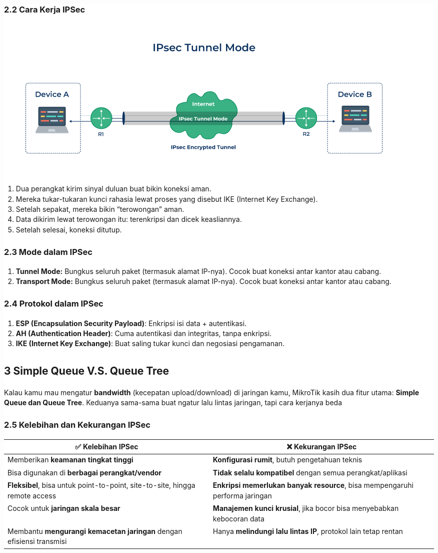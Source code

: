 ### 2.2 Cara Kerja IPSec
![Cara Kerja IPSec](images/2.2_CaraKerjaIPSec.png)
1. Dua perangkat kirim sinyal duluan buat bikin koneksi aman.
2. Mereka tukar-tukaran kunci rahasia lewat proses yang disebut IKE (Internet Key Exchange).
3. Setelah sepakat, mereka bikin “terowongan” aman.
4. Data dikirim lewat terowongan itu: terenkripsi dan dicek keasliannya.
5. Setelah selesai, koneksi ditutup.

### 2.3 Mode dalam IPSec
1. **Tunnel Mode:** Bungkus seluruh paket (termasuk alamat IP-nya). Cocok buat koneksi antar kantor atau cabang.
2. **Transport Mode:** Bungkus seluruh paket (termasuk alamat IP-nya). Cocok buat koneksi antar kantor atau cabang.

### 2.4 Protokol dalam IPSec
1. **ESP (Encapsulation Security Payload)**: Enkripsi isi data + autentikasi.
2. **AH (Authentication Header)**: Cuma autentikasi dan integritas, tanpa enkripsi.
3. **IKE (Internet Key Exchange)**: Buat saling tukar kunci dan negosiasi pengamanan.
## 3 Simple Queue V.S. Queue Tree
Kalau kamu mau mengatur **bandwidth** (kecepatan upload/download) di jaringan kamu, MikroTik kasih dua fitur utama: **Simple Queue dan Queue Tree**. Keduanya sama-sama buat ngatur lalu lintas jaringan, tapi cara kerjanya beda

### 2.5 Kelebihan dan Kekurangan IPSec
| ✅ **Kelebihan IPSec**                                                        | ❌ **Kekurangan IPSec**                                                       |
| ---------------------------------------------------------------------------- | ---------------------------------------------------------------------------- |
| Memberikan **keamanan tingkat tinggi**                                       | **Konfigurasi rumit**, butuh pengetahuan teknis                              |
| Bisa digunakan di **berbagai perangkat/vendor**                              | **Tidak selalu kompatibel** dengan semua perangkat/aplikasi                  |
| **Fleksibel**, bisa untuk point-to-point, site-to-site, hingga remote access | **Enkripsi memerlukan banyak resource**, bisa mempengaruhi performa jaringan |
| Cocok untuk **jaringan skala besar**                                         | **Manajemen kunci krusial**, jika bocor bisa menyebabkan kebocoran data      |
| Membantu **mengurangi kemacetan jaringan** dengan efisiensi transmisi        | Hanya **melindungi lalu lintas IP**, protokol lain tetap rentan              |
